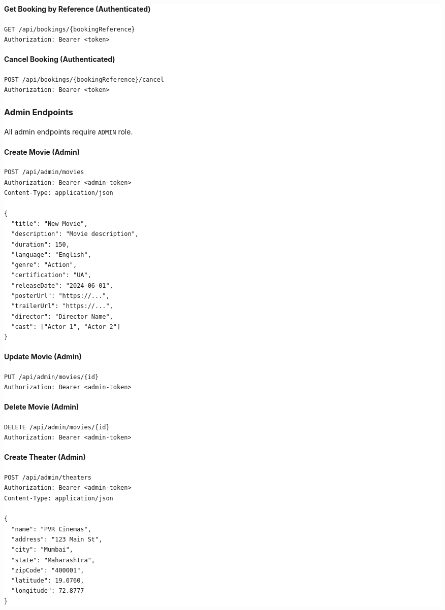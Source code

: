 #### Get Booking by Reference (Authenticated)
```http
GET /api/bookings/{bookingReference}
Authorization: Bearer <token>
```

#### Cancel Booking (Authenticated)
```http
POST /api/bookings/{bookingReference}/cancel
Authorization: Bearer <token>
```

### Admin Endpoints

All admin endpoints require `ADMIN` role.

#### Create Movie (Admin)
```http
POST /api/admin/movies
Authorization: Bearer <admin-token>
Content-Type: application/json

{
  "title": "New Movie",
  "description": "Movie description",
  "duration": 150,
  "language": "English",
  "genre": "Action",
  "certification": "UA",
  "releaseDate": "2024-06-01",
  "posterUrl": "https://...",
  "trailerUrl": "https://...",
  "director": "Director Name",
  "cast": ["Actor 1", "Actor 2"]
}
```

#### Update Movie (Admin)
```http
PUT /api/admin/movies/{id}
Authorization: Bearer <admin-token>
```

#### Delete Movie (Admin)
```http
DELETE /api/admin/movies/{id}
Authorization: Bearer <admin-token>
```

#### Create Theater (Admin)
```http
POST /api/admin/theaters
Authorization: Bearer <admin-token>
Content-Type: application/json

{
  "name": "PVR Cinemas",
  "address": "123 Main St",
  "city": "Mumbai",
  "state": "Maharashtra",
  "zipCode": "400001",
  "latitude": 19.0760,
  "longitude": 72.8777
}
```
